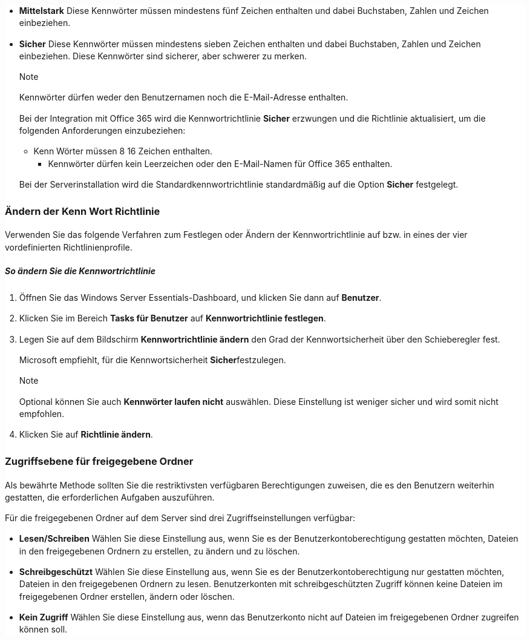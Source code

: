 - **Mittelstark**  Diese Kennwörter müssen mindestens fünf Zeichen enthalten und dabei Buchstaben, Zahlen und Zeichen einbeziehen.  
  
- **Sicher**  Diese Kennwörter müssen mindestens sieben Zeichen enthalten und dabei Buchstaben, Zahlen und Zeichen einbeziehen. Diese Kennwörter sind sicherer, aber schwerer zu merken.  
  
  > [!NOTE]
  >  Kennwörter dürfen weder den Benutzernamen noch die E-Mail-Adresse enthalten.  
  > 
  >  Bei der Integration mit Office 365 wird die Kennwortrichtlinie **Sicher** erzwungen und die Richtlinie aktualisiert, um die folgenden Anforderungen einzubeziehen:  
  > 
  > - Kenn Wörter müssen 8 16 Zeichen enthalten.  
  >   -   Kennwörter dürfen kein Leerzeichen oder den E-Mail-Namen für Office 365 enthalten.  
  
  Bei der Serverinstallation wird die Standardkennwortrichtlinie standardmäßig auf die Option **Sicher** festgelegt.  
  
###  <a name="BKMK_Access4"></a>Ändern der Kenn Wort Richtlinie  
 Verwenden Sie das folgende Verfahren zum Festlegen oder Ändern der Kennwortrichtlinie auf bzw. in eines der vier vordefinierten Richtlinienprofile.  
  
##### <a name="to-change-the-password-policy"></a>So ändern Sie die Kennwortrichtlinie  
  
1.  Öffnen Sie das Windows Server Essentials-Dashboard, und klicken Sie dann auf **Benutzer**.  
  
2.  Klicken Sie im Bereich **Tasks für Benutzer** auf **Kennwortrichtlinie festlegen**.  
  
3.  Legen Sie auf dem Bildschirm **Kennwortrichtlinie ändern** den Grad der Kennwortsicherheit über den Schieberegler fest.  
  
     Microsoft empfiehlt, für die Kennwortsicherheit **Sicher**festzulegen.  
  
    > [!NOTE]
    >  Optional können Sie auch **Kennwörter laufen nicht** auswählen. Diese Einstellung ist weniger sicher und wird somit nicht empfohlen.  
  
4.  Klicken Sie auf **Richtlinie ändern**.  
  
###  <a name="BKMK_Access5"></a>Zugriffsebene für freigegebene Ordner  
 Als bewährte Methode sollten Sie die restriktivsten verfügbaren Berechtigungen zuweisen, die es den Benutzern weiterhin gestatten, die erforderlichen Aufgaben auszuführen.  
  
 Für die freigegebenen Ordner auf dem Server sind drei Zugriffseinstellungen verfügbar:  
  
-   **Lesen/Schreiben**  Wählen Sie diese Einstellung aus, wenn Sie es der Benutzerkontoberechtigung gestatten möchten, Dateien in den freigegebenen Ordnern zu erstellen, zu ändern und zu löschen.  
  
-   **Schreibgeschützt**  Wählen Sie diese Einstellung aus, wenn Sie es der Benutzerkontoberechtigung nur gestatten möchten, Dateien in den freigegebenen Ordnern zu lesen. Benutzerkonten mit schreibgeschützten Zugriff können keine Dateien im freigegebenen Ordner erstellen, ändern oder löschen.  
  
-   **Kein Zugriff**  Wählen Sie diese Einstellung aus, wenn das Benutzerkonto nicht auf Dateien im freigegebenen Ordner zugreifen können soll.  
  